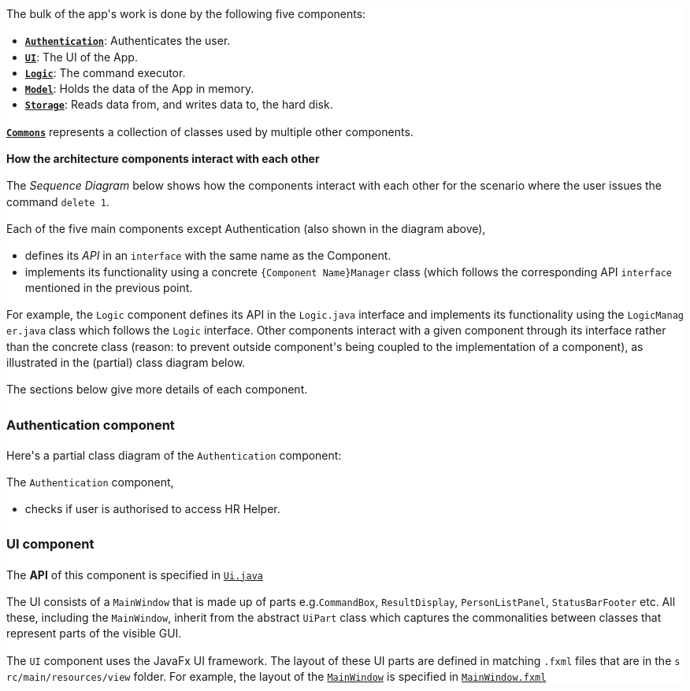 The bulk of the app's work is done by the following five components:

* [**`Authentication`**](#ui-component): Authenticates the user.
* [**`UI`**](#ui-component): The UI of the App.
* [**`Logic`**](#logic-component): The command executor.
* [**`Model`**](#model-component): Holds the data of the App in memory.
* [**`Storage`**](#storage-component): Reads data from, and writes data to, the hard disk.

[**`Commons`**](#common-classes) represents a collection of classes used by multiple other components.

**How the architecture components interact with each other**

The *Sequence Diagram* below shows how the components interact with each other for the scenario where the user issues the command `delete 1`.

<puml src="diagrams/ArchitectureSequenceDiagram.puml" width="574" />

Each of the five main components except Authentication (also shown in the diagram above),

* defines its *API* in an `interface` with the same name as the Component.
* implements its functionality using a concrete `{Component Name}Manager` class (which follows the corresponding API `interface` mentioned in the previous point.

For example, the `Logic` component defines its API in the `Logic.java` interface and implements its functionality using the `LogicManager.java` class which follows the `Logic` interface. Other components interact with a given component through its interface rather than the concrete class (reason: to prevent outside component's being coupled to the implementation of a component), as illustrated in the (partial) class diagram below.

<puml src="diagrams/ComponentManagers.puml" width="300" />

The sections below give more details of each component.

### Authentication component

Here's a partial class diagram of the `Authentication` component:

<puml src="diagrams/AbstractedAuthenticationClassDiagram.puml" width="450" />

The `Authentication` component,

* checks if user is authorised to access HR Helper.

### UI component

The **API** of this component is specified in [`Ui.java`](https://github.com/se-edu/addressbook-level3/tree/master/src/main/java/seedu/address/ui/Ui.java)

<puml src="diagrams/UiClassDiagram.puml" alt="Structure of the UI Component"/>

The UI consists of a `MainWindow` that is made up of parts e.g.`CommandBox`, `ResultDisplay`, `PersonListPanel`, `StatusBarFooter` etc. All these, including the `MainWindow`, inherit from the abstract `UiPart` class which captures the commonalities between classes that represent parts of the visible GUI.

The `UI` component uses the JavaFx UI framework. The layout of these UI parts are defined in matching `.fxml` files that are in the `src/main/resources/view` folder. For example, the layout of the [`MainWindow`](https://github.com/se-edu/addressbook-level3/tree/master/src/main/java/seedu/address/ui/MainWindow.java) is specified in [`MainWindow.fxml`](https://github.com/se-edu/addressbook-level3/tree/master/src/main/resources/view/MainWindow.fxml)
